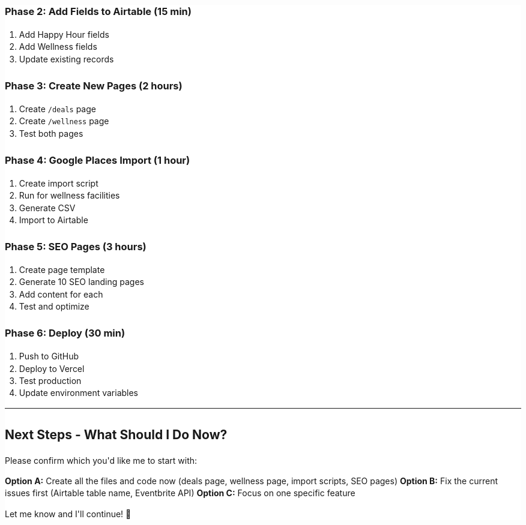 ### Phase 2: Add Fields to Airtable (15 min)
1. Add Happy Hour fields
2. Add Wellness fields
3. Update existing records

### Phase 3: Create New Pages (2 hours)
1. Create `/deals` page
2. Create `/wellness` page
3. Test both pages

### Phase 4: Google Places Import (1 hour)
1. Create import script
2. Run for wellness facilities
3. Generate CSV
4. Import to Airtable

### Phase 5: SEO Pages (3 hours)
1. Create page template
2. Generate 10 SEO landing pages
3. Add content for each
4. Test and optimize

### Phase 6: Deploy (30 min)
1. Push to GitHub
2. Deploy to Vercel
3. Test production
4. Update environment variables

---

## Next Steps - What Should I Do Now?

Please confirm which you'd like me to start with:

**Option A:** Create all the files and code now (deals page, wellness page, import scripts, SEO pages)
**Option B:** Fix the current issues first (Airtable table name, Eventbrite API)
**Option C:** Focus on one specific feature

Let me know and I'll continue! 🚀

